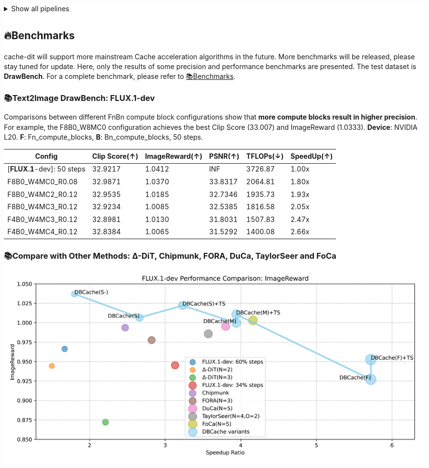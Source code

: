 <details><summary> Show all pipelines </summary></details>

## 🔥Benchmarks

<div id="benchmarks"></div>

cache-dit will support more mainstream Cache acceleration algorithms in the future. More benchmarks will be released, please stay tuned for update. Here, only the results of some precision and performance benchmarks are presented. The test dataset is **DrawBench**. For a complete benchmark, please refer to [📚Benchmarks](https://github.com/vipshop/cache-dit/raw/main/bench/).

### 📚Text2Image DrawBench: FLUX.1-dev

Comparisons between different FnBn compute block configurations show that **more compute blocks result in higher precision**. For example, the F8B0_W8MC0 configuration achieves the best Clip Score (33.007) and ImageReward (1.0333). **Device**: NVIDIA L20. **F**: Fn_compute_blocks, **B**: Bn_compute_blocks, 50 steps.


| Config | Clip Score(↑) | ImageReward(↑) | PSNR(↑) | TFLOPs(↓) | SpeedUp(↑) |
| --- | --- | --- | --- | --- | --- |
| [**FLUX.1**-dev]: 50 steps | 32.9217 | 1.0412 | INF | 3726.87 | 1.00x |
| F8B0_W4MC0_R0.08 | 32.9871 | 1.0370 | 33.8317 | 2064.81 | 1.80x |
| F8B0_W4MC2_R0.12 | 32.9535 | 1.0185 | 32.7346 | 1935.73 | 1.93x |
| F8B0_W4MC3_R0.12 | 32.9234 | 1.0085 | 32.5385 | 1816.58 | 2.05x |
| F4B0_W4MC3_R0.12 | 32.8981 | 1.0130 | 31.8031 | 1507.83 | 2.47x |
| F4B0_W4MC4_R0.12 | 32.8384 | 1.0065 | 31.5292 | 1400.08 | 2.66x |

### 📚Compare with Other Methods: Δ-DiT, Chipmunk, FORA, DuCa, TaylorSeer and FoCa

![image-reward-bench](https://github.com/vipshop/cache-dit/raw/main/assets/image-reward-bench.png)
